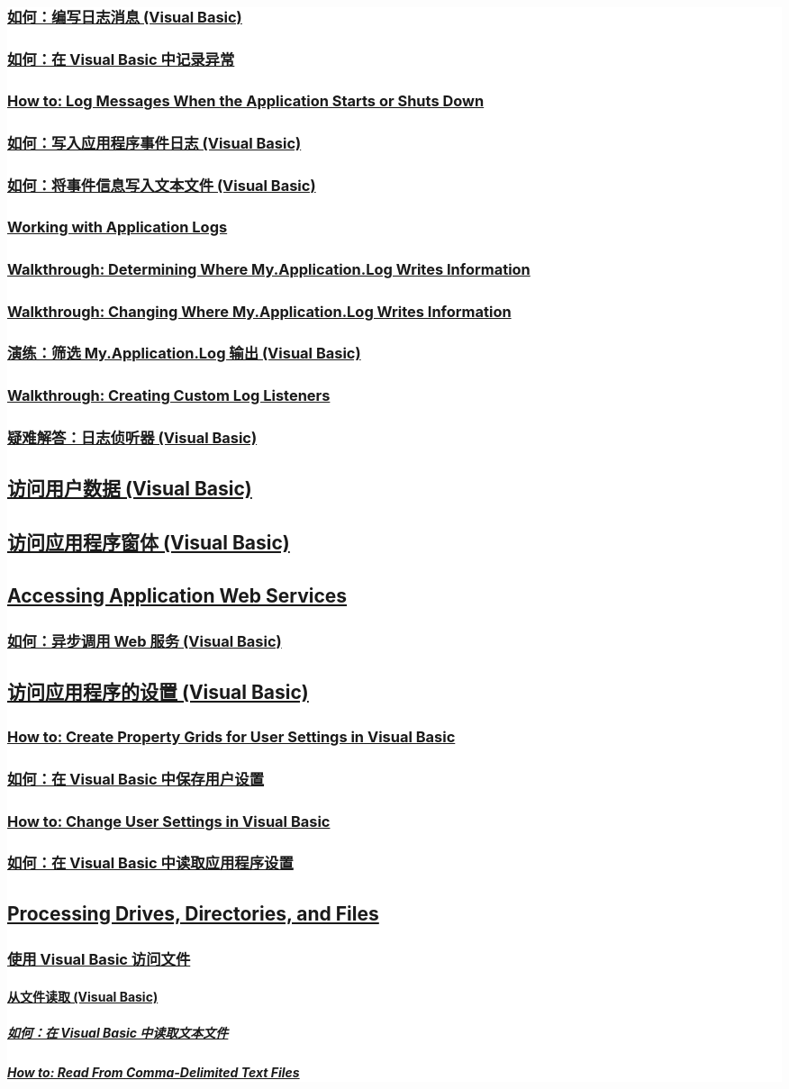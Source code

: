 ### [如何：编写日志消息 (Visual Basic)](how-to-write-log-messages.md)
### [如何：在 Visual Basic 中记录异常](how-to-log-exceptions.md)
### [How to: Log Messages When the Application Starts or Shuts Down](TocOutOfQuery)
### [如何：写入应用程序事件日志 (Visual Basic)](how-to-write-to-an-application-event-log.md)
### [如何：将事件信息写入文本文件 (Visual Basic)](how-to-write-event-information-to-a-text-file.md)
### [Working with Application Logs](TocOutOfQuery)
### [Walkthrough: Determining Where My.Application.Log Writes Information](TocOutOfQuery)
### [Walkthrough: Changing Where My.Application.Log Writes Information](TocOutOfQuery)
### [演练：筛选 My.Application.Log 输出 (Visual Basic)](walkthrough-filtering-my-application-log-output.md)
### [Walkthrough: Creating Custom Log Listeners](TocOutOfQuery)
### [疑难解答：日志侦听器 (Visual Basic)](troubleshooting-log-listeners.md)
## [访问用户数据 (Visual Basic)](accessing-user-data.md)
## [访问应用程序窗体 (Visual Basic)](accessing-application-forms.md)
## [Accessing Application Web Services](TocOutOfQuery)
### [如何：异步调用 Web 服务 (Visual Basic)](how-to-call-a-web-service-asynchronously.md)
## [访问应用程序的设置 (Visual Basic)](accessing-application-settings.md)
### [How to: Create Property Grids for User Settings in Visual Basic](TocOutOfQuery)
### [如何：在 Visual Basic 中保存用户设置](how-to-persist-user-settings.md)
### [How to: Change User Settings in Visual Basic](TocOutOfQuery)
### [如何：在 Visual Basic 中读取应用程序设置](how-to-read-application-settings.md)
## [Processing Drives, Directories, and Files](TocOutOfQuery)
### [使用 Visual Basic 访问文件](file-access.md)
#### [从文件读取 (Visual Basic)](reading-from-files.md)
##### [如何：在 Visual Basic 中读取文本文件](how-to-read-from-text-files.md)
##### [How to: Read From Comma-Delimited Text Files](TocOutOfQuery)